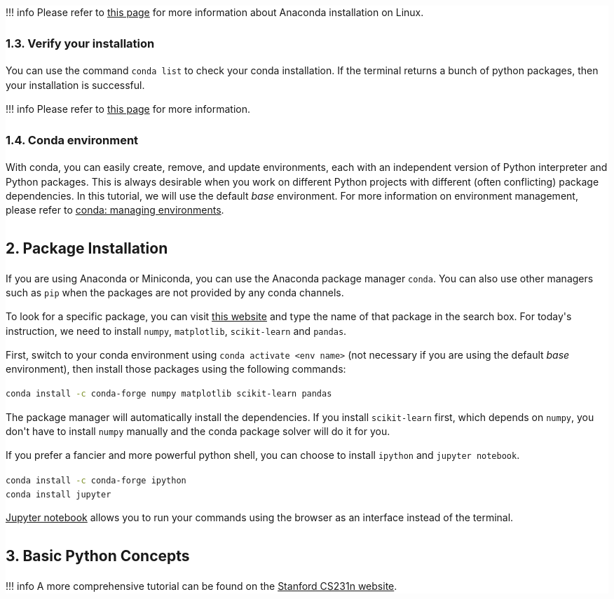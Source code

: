 !!! info
    Please refer to [this page](https://docs.anaconda.com/anaconda/install/linux/) for more information about Anaconda installation on Linux.

### 1.3. Verify your installation

You can use the command `conda list` to check your conda installation.
If the terminal returns a bunch of python packages, then your installation is successful.

!!! info
    Please refer to [this page](https://docs.anaconda.com/anaconda/install/verify-install/) for more information.

### 1.4. Conda environment

With conda, you can easily create, remove, and update environments, each with an independent version of Python interpreter and Python packages.
This is always desirable when you work on different Python projects with different (often conflicting) package dependencies.
In this tutorial, we will use the default *base* environment.
For more information on environment management, please refer to [conda: managing environments](https://docs.conda.io/projects/conda/en/latest/user-guide/tasks/manage-environments.html).

## 2. Package Installation

If you are using Anaconda or Miniconda, you can use the Anaconda package manager `conda`.
You can also use other managers such as `pip` when the packages are not provided by any conda channels.

To look for a specific package, you can visit [this website](https://anaconda.org/) and type the name of that package in the search box.
For today's instruction, we need to install `numpy`, `matplotlib`,  `scikit-learn` and `pandas`. 

First, switch to your conda environment using `conda activate <env name>` (not necessary if you are using the default *base* environment), then install those packages using the following commands:
```bash
conda install -c conda-forge numpy matplotlib scikit-learn pandas
```
The package manager will automatically install the dependencies.
If you install `scikit-learn` first, which depends on `numpy`, you don't have to install `numpy` manually and the conda package solver will do it for you.

If you prefer a fancier and more powerful python shell, you can choose to install `ipython` and `jupyter notebook`.
```bash
conda install -c conda-forge ipython
conda install jupyter
```
[Jupyter notebook](https://jupyter.org/try) allows you to run your commands using the browser as an interface instead of the terminal.

## 3. Basic Python Concepts

!!! info
    A more comprehensive tutorial can be found on the [Stanford CS231n website](http://cs231n.github.io/python-numpy-tutorial/#python-basic).
